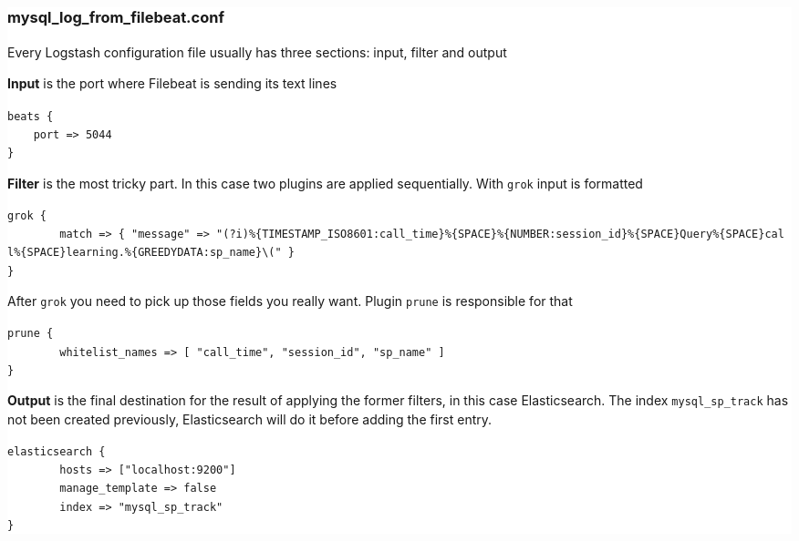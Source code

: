### mysql_log_from_filebeat.conf
Every Logstash configuration file usually has three sections: input, filter and output

**Input** is the port where Filebeat is sending its text lines
```
beats { 
    port => 5044 
}
``` 
**Filter** is the most tricky part. In this case two plugins are applied sequentially. With `grok` input is formatted
```
grok {
        match => { "message" => "(?i)%{TIMESTAMP_ISO8601:call_time}%{SPACE}%{NUMBER:session_id}%{SPACE}Query%{SPACE}call%{SPACE}learning.%{GREEDYDATA:sp_name}\(" }
}
```
After `grok` you need to pick up those fields you really want. Plugin `prune` is responsible for that
```
prune {
        whitelist_names => [ "call_time", "session_id", "sp_name" ]
}
```
**Output** is the final destination for the result of applying the former filters, in this case Elasticsearch. The index `mysql_sp_track` has not been created previously, Elasticsearch will do it before adding the first entry. 
```
elasticsearch {
        hosts => ["localhost:9200"]
        manage_template => false
        index => "mysql_sp_track"
}
```

